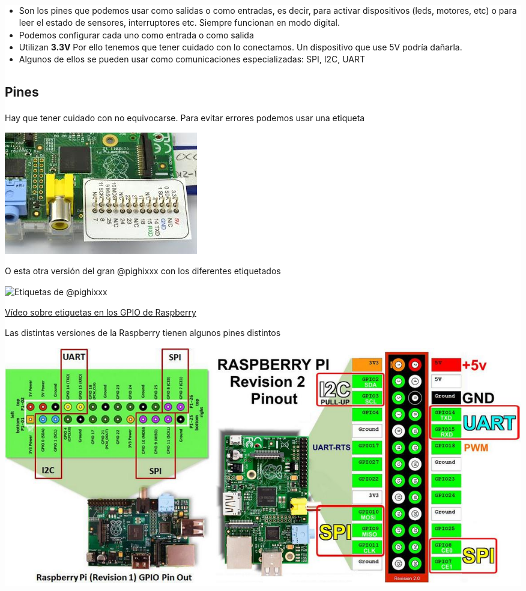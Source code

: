 * Son los pines que podemos usar como salidas o como entradas, es decir, para activar dispositivos (leds, motores, etc) o para leer el estado de sensores, interruptores etc. Siempre funcionan en modo digital.
* Podemos configurar cada uno como entrada o como salida
* Utilizan **3.3V** Por ello tenemos que tener cuidado con lo conectamos. Un dispositivo que use 5V podría dañarla.
* Algunos de ellos se pueden usar como comunicaciones especializadas: SPI, I2C, UART



## Pines

Hay que tener cuidado con no equivocarse. Para evitar errores podemos usar una etiqueta

![Etiquetas para los pines](./images/etiquetas.png)

O esta otra versión del gran @pighixxx con los diferentes etiquetados

![Etiquetas de @pighixxx](https://pbs.twimg.com/media/DACXWfzXkAE--mT.jpg)


[Vídeo sobre etiquetas en los GPIO de Raspberry](https://youtu.be/9UiZ7m6UacM)

Las distintas versiones de la Raspberry tienen algunos pines distintos

![GPIO para la versión 2](./images/GPIOV2.png)
	